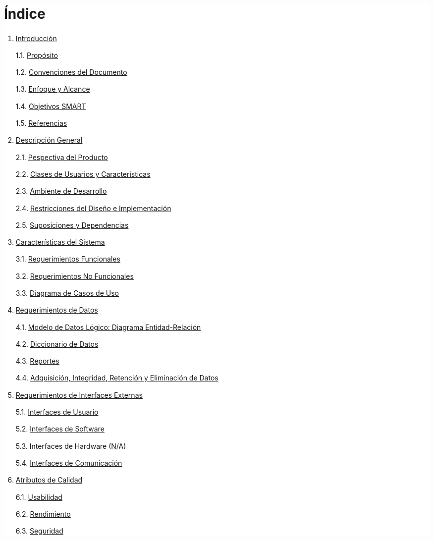 # Índice
1. [Introducción](#1-introducción)
        
    1.1. [Propósito](#11-propósito)

    1.2. [Convenciones del Documento](#15-convenciones-de-documento)

    1.3. [Enfoque y Alcance](#12-enfoque-y-alcances)

    1.4. [Objetivos SMART](#13-objetivos-smart)

    1.5. [Referencias](#16-referencias)

2. [Descripción General](#2-descripción-general)

    2.1. [Pespectiva del Producto](#21-perspectiva-del-producto)

    2.2. [Clases de Usuarios y Características](#22-clases-de-usuarios-y-características)

    2.3. [Ambiente de Desarrollo](#23-ambiente-de-desarrollo)

    2.4. [Restricciones del Diseño e Implementación](#24-restricciones-de-implementación-y-diseño)

    2.5. [Suposiciones y Dependencias](#25-suposiciones-y-dependencias)

3. [Características del Sistema](#3-características-del-sistema)

    3.1. [Requerimientos Funcionales](#31-requerimientos-funcionales)

    3.2. [Requerimientos No Funcionales](#32-requerimientos-no-funcionales)

    3.3. [Diagrama de Casos de Uso](#33-diagramas-de-casos-de-uso)

4. [Requerimientos de Datos](#4-requerimientos-de-datos) 

    4.1. [Modelo de Datos Lógico: Diagrama Entidad-Relación](#41-modelo-de-datos-lógico-diagrama-entidad-relación)

    4.2. [Diccionario de Datos](#42-diccionario-de-datos)

    4.3. [Reportes](#43-reportes)

    4.4. [Adquisición, Integridad, Retención y Eliminación de Datos](#44-adquisición-de-datos-integridad-retención-y-eliminación)  

5. [Requerimientos de Interfaces Externas](#5-requerimientos-de-interfaces-externas)

    5.1. [Interfaces de Usuario](#51-interfaces-de-usuario)

    5.2. [Interfaces de Software](#52-interfaces-de-software)

    5.3. Interfaces de Hardware (N/A)

    5.4. [Interfaces de Comunicación](#54-interfaces-de-comunicación)

6. [Atributos de Calidad](#6-atributos-de-calidad)

    6.1. [Usabilidad](#61-usabilidad)

    6.2. [Rendimiento](#62-rendimiento)

    6.3. [Seguridad](#63-seguridad)
